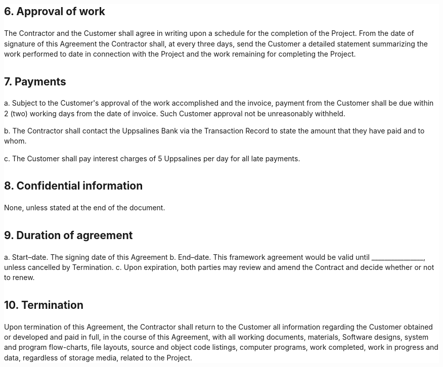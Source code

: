 ## 6. Approval of work

The Contractor and the Customer shall agree
in writing upon a schedule for the completion of
the Project. From the date of signature of this
Agreement the Contractor shall, at every three
days, send the Customer a detailed
statement summarizing the work performed to
date in connection with the Project and the
work remaining for completing the Project.

## 7. Payments

a. Subject to the Customer's approval of the
work accomplished and the invoice, payment from
the Customer shall be due within 2 (two)
working days from the date of invoice. Such
Customer approval not be unreasonably
withheld.

b. The Contractor shall contact the Uppsalines Bank
via the Transaction Record to state the amount that
they have paid and to whom.

c. The Customer shall pay interest charges of
5 Uppsalines per day for all late payments.

## 8. Confidential information

None, unless stated at the end of the document.

## 9. Duration of agreement

a. Start–date. The signing date of this Agreement
b. End–date. This framework agreement would
be valid until ________________, unless
cancelled by Termination.
c. Upon expiration, both parties may review
and amend the Contract and decide whether or
not to renew.

## 10. Termination

Upon termination of this Agreement, the
Contractor shall return to the Customer all
information regarding the Customer obtained
or developed and paid in full, in the course of
this Agreement, with all working documents,
materials, Software designs, system and
program flow-charts, file layouts, source and
object code listings, computer programs, work
completed, work in progress and data,
regardless of storage media, related to the
Project.
